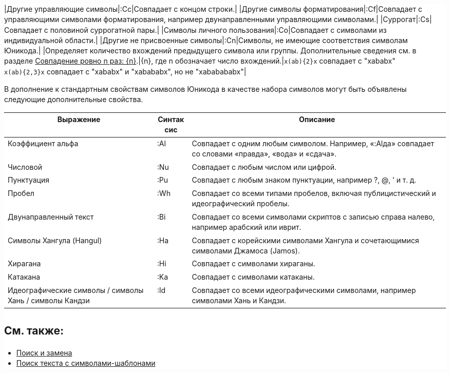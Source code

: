 |Другие управляющие символы|:Cc|Совпадает с концом строки.|
|Другие символы форматирования|:Cf|Совпадает с управляющими символами форматирования, например двунаправленными управляющими символами.|
|Суррогат|:Cs|Совпадает с половиной суррогатной пары.|
|Символы личного пользования|:Co|Совпадает с символами из индивидуальной области.|
|Другие не присвоенные символы|:Cn|Символы, не имеющие соответствия символам Юникода.|
|Определяет количество вхождений предыдущего символа или группы. Дополнительные сведения см. в разделе [Совпадение ровно n раз: {n}](/dotnet/standard/base-types/quantifiers-in-regular-expressions#match-exactly-n-times-n).|{n}, где n обозначает число вхождений.|`x(ab){2}x` совпадает с "xababx"<br/>`x(ab){2,3}x` совпадает с "xababx" и "xabababx", но не "xababababx"|

В дополнение к стандартным свойствам символов Юникода в качестве набора символов могут быть объявлены следующие дополнительные свойства.

|Выражение|Синтаксис|Описание|
|----------------|------------|-----------------|
|Коэффициент альфа|:Al|Совпадает с одним любым символом. Например, «:Alда» совпадает со словами «правда», «вода» и «сдача».|
|Числовой|:Nu|Совпадает с любым числом или цифрой.|
|Пунктуация|:Pu|Совпадает с любым знаком пунктуации, например ?, @, ' и т. д.|
|Пробел|:Wh|Совпадает со всеми типами пробелов, включая публицистический и идеографический пробелы.|
|Двунаправленный текст|:Bi|Совпадает со всеми символами скриптов с записью справа налево, например арабский или иврит.|
|Символы Хангула (Hangul)|:Ha|Совпадает с корейскими символами Хангула и сочетающимися символами Джамоса (Jamos).|
|Хирагана|:Hi|Совпадает с символами хираганы.|
|Катакана|:Ka|Совпадает с символами катаканы.|
|Идеографические символы / символы Хань / символы Кандзи|:Id|Совпадает со всеми идеографическими символами, например символами Хань и Кандзи.|

## <a name="see-also"></a>См. также:  
- [Поиск и замена](./search-and-replace.md)
- [Поиск текста с символами-шаблонами](./search-text-with-wildcards.md)